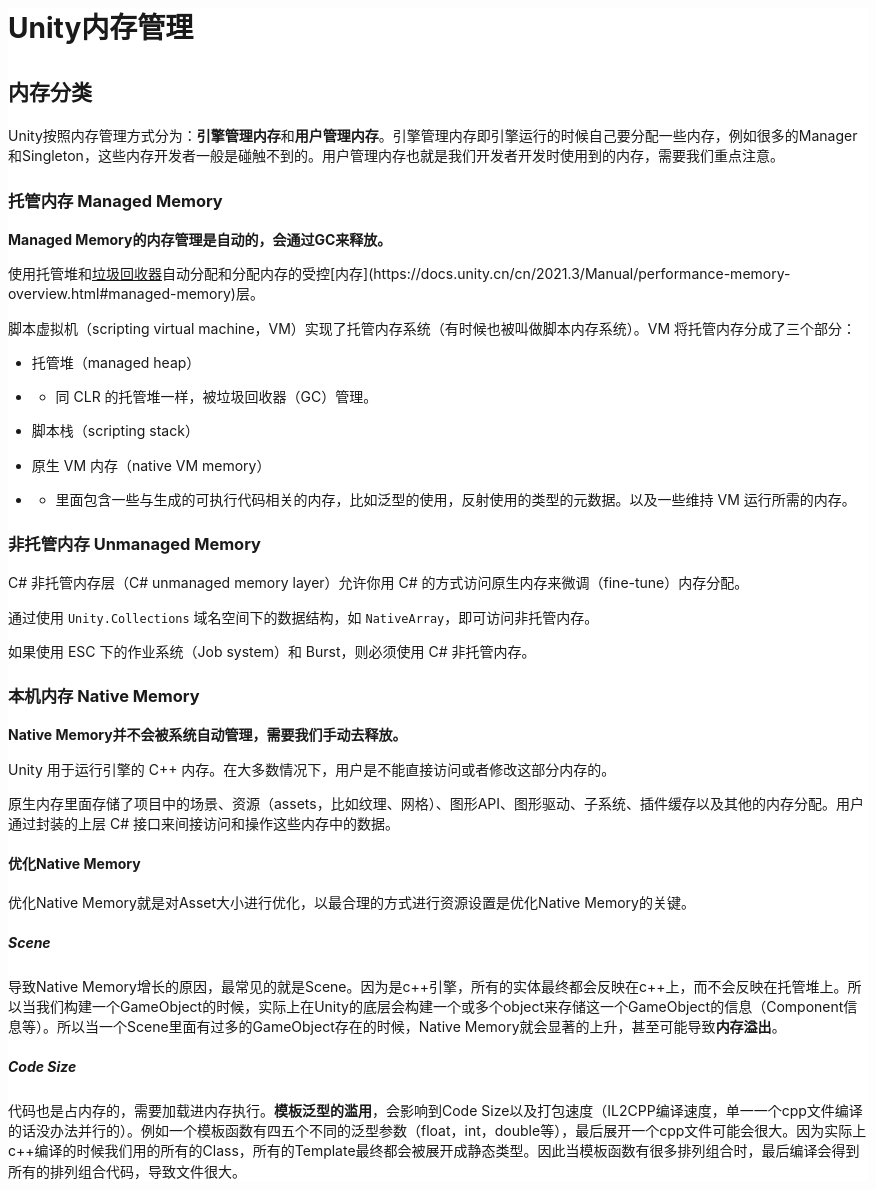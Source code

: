 # Unity内存管理

## 内存分类

Unity按照内存管理方式分为：**引擎管理内存**和**用户管理内存**。引擎管理内存即引擎运行的时候自己要分配一些内存，例如很多的Manager和Singleton，这些内存开发者一般是碰触不到的。用户管理内存也就是我们开发者开发时使用到的内存，需要我们重点注意。

### 托管内存 Managed Memory

**Managed Memory的内存管理是自动的，会通过GC来释放。**

使用托管堆和[垃圾回收器](https://en.wikipedia.org/wiki/Garbage_collection_(computer_science))自动分配和分配内存的受控[内存](https://docs.unity.cn/cn/2021.3/Manual/performance-memory-overview.html#managed-memory)层。

脚本虚拟机（scripting virtual machine，VM）实现了托管内存系统（有时候也被叫做脚本内存系统）。VM 将托管内存分成了三个部分：

- 托管堆（managed heap）

- - 同 CLR 的托管堆一样，被垃圾回收器（GC）管理。

- 脚本栈（scripting stack）

- 原生 VM 内存（native VM memory）

- - 里面包含一些与生成的可执行代码相关的内存，比如泛型的使用，反射使用的类型的元数据。以及一些维持 VM 运行所需的内存。

### 非托管内存 Unmanaged Memory

C# 非托管内存层（C# unmanaged memory layer）允许你用 C# 的方式访问原生内存来微调（fine-tune）内存分配。

通过使用 `Unity.Collections` 域名空间下的数据结构，如 `NativeArray`，即可访问非托管内存。

如果使用 ESC 下的作业系统（Job system）和 Burst，则必须使用 C# 非托管内存。

### 本机内存 Native Memory

**Native Memory并不会被系统自动管理，需要我们手动去释放。**

Unity 用于运行引擎的 C++ 内存。在大多数情况下，用户是不能直接访问或者修改这部分内存的。

原生内存里面存储了项目中的场景、资源（assets，比如纹理、网格）、图形API、图形驱动、子系统、插件缓存以及其他的内存分配。用户通过封装的上层 C# 接口来间接访问和操作这些内存中的数据。

#### 优化Native Memory

优化Native Memory就是对Asset大小进行优化，以最合理的方式进行资源设置是优化Native Memory的关键。

##### Scene

导致Native Memory增长的原因，最常见的就是Scene。因为是c++引擎，所有的实体最终都会反映在c++上，而不会反映在托管堆上。所以当我们构建一个GameObject的时候，实际上在Unity的底层会构建一个或多个object来存储这一个GameObject的信息（Component信息等）。所以当一个Scene里面有过多的GameObject存在的时候，Native Memory就会显著的上升，甚至可能导致**内存溢出**。



##### Code Size

代码也是占内存的，需要加载进内存执行。**模板泛型的滥用**，会影响到Code Size以及打包速度（IL2CPP编译速度，单一一个cpp文件编译的话没办法并行的）。例如一个模板函数有四五个不同的泛型参数（float，int，double等），最后展开一个cpp文件可能会很大。因为实际上c++编译的时候我们用的所有的Class，所有的Template最终都会被展开成静态类型。因此当模板函数有很多排列组合时，最后编译会得到所有的排列组合代码，导致文件很大。
